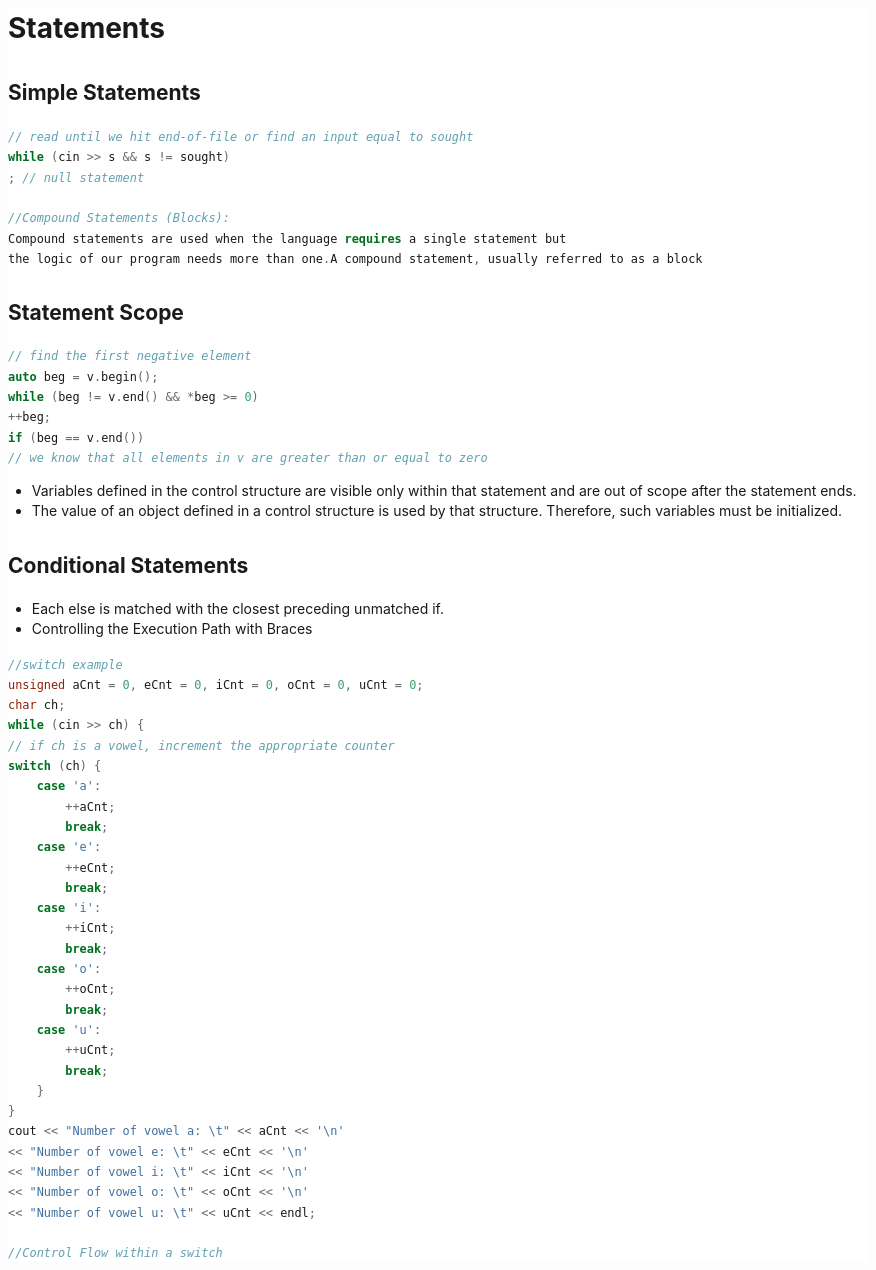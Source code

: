 # Statements
## Simple Statements
```C++
// read until we hit end-of-file or find an input equal to sought
while (cin >> s && s != sought)
; // null statement

//Compound Statements (Blocks):
Compound statements are used when the language requires a single statement but
the logic of our program needs more than one.A compound statement, usually referred to as a block
```
## Statement Scope
 
```C++
// find the first negative element
auto beg = v.begin();
while (beg != v.end() && *beg >= 0)
++beg;
if (beg == v.end())
// we know that all elements in v are greater than or equal to zero
```
+ Variables defined in the control structure are visible only within that statement and are out of scope after the statement ends.
+ The value of an object defined in a control structure is used by that structure. Therefore, such variables must be initialized.

## Conditional Statements
+ Each else is matched with the closest preceding unmatched if.
+ Controlling the Execution Path with Braces

```C++
//switch example
unsigned aCnt = 0, eCnt = 0, iCnt = 0, oCnt = 0, uCnt = 0;
char ch;
while (cin >> ch) {
// if ch is a vowel, increment the appropriate counter
switch (ch) {
    case 'a':
        ++aCnt;
        break;
    case 'e':
        ++eCnt;
        break;
    case 'i':
        ++iCnt;
        break;
    case 'o':
        ++oCnt;
        break;
    case 'u':
        ++uCnt;
        break;
    }
}
cout << "Number of vowel a: \t" << aCnt << '\n'
<< "Number of vowel e: \t" << eCnt << '\n'
<< "Number of vowel i: \t" << iCnt << '\n'
<< "Number of vowel o: \t" << oCnt << '\n'
<< "Number of vowel u: \t" << uCnt << endl;

//Control Flow within a switch
```